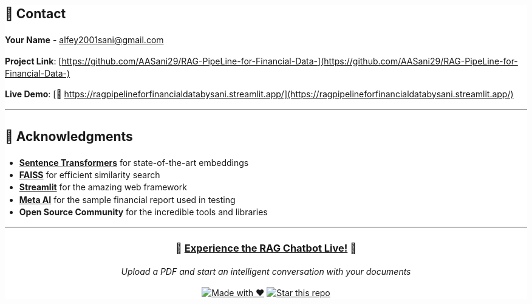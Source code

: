 ## 📧 Contact

**Your Name** - [alfey2001sani@gmail.com](mailto:alfey2001sani@gmail.com)

**Project Link**: [https://github.com/AASani29/RAG-PipeLine-for-Financial-Data-](https://github.com/AASani29/RAG-PipeLine-for-Financial-Data-)

**Live Demo**: [🚀 https://ragpipelineforfinancialdatabysani.streamlit.app/](https://ragpipelineforfinancialdatabysani.streamlit.app/)

---

## 🙏 Acknowledgments

- **[Sentence Transformers](https://www.sbert.net/)** for state-of-the-art embeddings
- **[FAISS](https://faiss.ai/)** for efficient similarity search
- **[Streamlit](https://streamlit.io/)** for the amazing web framework
- **[Meta AI](https://ai.meta.com/)** for the sample financial report used in testing
- **Open Source Community** for the incredible tools and libraries

---

<div align="center">

### 🌟 **[Experience the RAG Chatbot Live!](https://ragpipelineforfinancialdatabysani.streamlit.app/)** 🌟

*Upload a PDF and start an intelligent conversation with your documents*

[![Made with ❤️](https://img.shields.io/badge/Made%20with-❤️-red?style=for-the-badge)](https://github.com/yourusername)
[![Star this repo](https://img.shields.io/badge/⭐-Star%20this%20repo-yellow?style=for-the-badge)](https://github.com/yourusername/rag-financial-qa)

</div>
